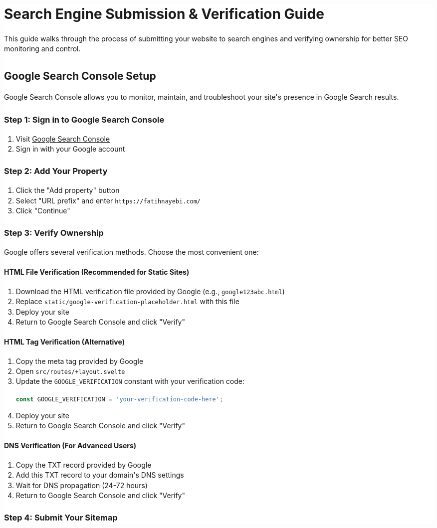 # Search Engine Submission & Verification Guide

This guide walks through the process of submitting your website to search engines and verifying ownership for better SEO monitoring and control.

## Google Search Console Setup

Google Search Console allows you to monitor, maintain, and troubleshoot your site's presence in Google Search results.

### Step 1: Sign in to Google Search Console

1. Visit [Google Search Console](https://search.console.google.com/)
2. Sign in with your Google account

### Step 2: Add Your Property

1. Click the "Add property" button
2. Select "URL prefix" and enter `https://fatihnayebi.com/` 
3. Click "Continue"

### Step 3: Verify Ownership

Google offers several verification methods. Choose the most convenient one:

#### HTML File Verification (Recommended for Static Sites)

1. Download the HTML verification file provided by Google (e.g., `google123abc.html`)
2. Replace `static/google-verification-placeholder.html` with this file
3. Deploy your site
4. Return to Google Search Console and click "Verify"

#### HTML Tag Verification (Alternative)

1. Copy the meta tag provided by Google
2. Open `src/routes/+layout.svelte`
3. Update the `GOOGLE_VERIFICATION` constant with your verification code:
   ```javascript
   const GOOGLE_VERIFICATION = 'your-verification-code-here';
   ```
4. Deploy your site
5. Return to Google Search Console and click "Verify"

#### DNS Verification (For Advanced Users)

1. Copy the TXT record provided by Google
2. Add this TXT record to your domain's DNS settings
3. Wait for DNS propagation (24-72 hours)
4. Return to Google Search Console and click "Verify"

### Step 4: Submit Your Sitemap
